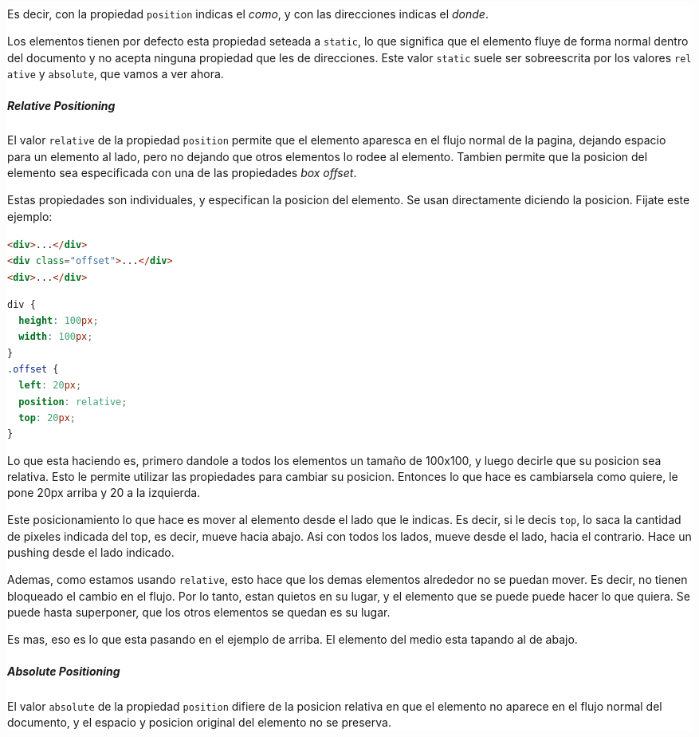 Es decir, con la propiedad `position` indicas el *como*, y con las direcciones indicas el *donde*.

Los elementos tienen por defecto esta propiedad seteada a `static`, lo que significa que el elemento fluye de forma normal dentro del documento y no acepta ninguna propiedad que les de direcciones. Este valor `static` suele ser sobreescrita por los valores `relative` y `absolute`, que vamos a ver ahora.

##### Relative Positioning

El valor `relative` de la propiedad `position` permite que el elemento aparesca en el flujo normal de la pagina, dejando espacio para un elemento al lado, pero no dejando que otros elementos lo rodee al elemento. Tambien permite que la posicion del elemento sea especificada con una de las propiedades *box offset*. 

Estas propiedades son individuales, y especifican la posicion del elemento. Se usan directamente diciendo la posicion. Fijate este ejemplo:

```html
<div>...</div>
<div class="offset">...</div>
<div>...</div>
```

```css
div {
  height: 100px;
  width: 100px;
}
.offset {
  left: 20px;
  position: relative;
  top: 20px;
}
```

Lo que esta haciendo es, primero dandole a todos los elementos un tamaño de 100x100, y luego decirle que su posicion sea relativa. Esto le permite utilizar las propiedades para cambiar su posicion. Entonces lo que hace es cambiarsela como quiere, le pone 20px arriba y 20 a la izquierda.

Este posicionamiento lo que hace es mover al elemento desde el lado que le indicas. Es decir, si le decis `top`, lo saca la cantidad de pixeles indicada del top, es decir, mueve hacia abajo. Asi con todos los lados, mueve desde el lado, hacia el contrario. Hace un pushing desde el lado indicado.

Ademas, como estamos usando `relative`, esto hace que los demas elementos alrededor no se puedan mover. Es decir, no tienen bloqueado el cambio en el flujo. Por lo tanto, estan quietos en su lugar, y el elemento que se puede puede hacer lo que quiera. Se puede hasta superponer, que los otros elementos se quedan es su lugar.

Es mas, eso es lo que esta pasando en el ejemplo de arriba. El elemento del medio esta tapando al de abajo.

##### Absolute Positioning

El valor `absolute` de la propiedad `position` difiere de la posicion relativa en que el elemento no aparece en el flujo normal del documento, y el espacio y posicion original del elemento no se preserva.
